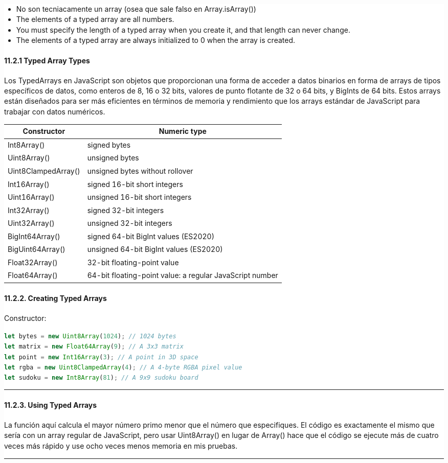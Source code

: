 - No son tecniacamente un array (osea que sale falso en Array.isArray())
- The elements of a typed array are all numbers.
- You must specify the length of a typed array when you create it, and that length can never change.
- The elements of a typed array are always initialized to 0 when the array is created.

#### 11.2.1 Typed Array Types

Los TypedArrays en JavaScript son objetos que proporcionan una forma de acceder a datos binarios en forma de arrays de tipos específicos de datos, como enteros de 8, 16 o 32 bits, valores de punto flotante de 32 o 64 bits, y BigInts de 64 bits. Estos arrays están diseñados para ser más eficientes en términos de memoria y rendimiento que los arrays estándar de JavaScript para trabajar con datos numéricos.

| Constructor         | Numeric type                                             |
| ------------------- | -------------------------------------------------------- |
| Int8Array()         | signed bytes                                             |
| Uint8Array()        | unsigned bytes                                           |
| Uint8ClampedArray() | unsigned bytes without rollover                          |
| Int16Array()        | signed 16-bit short integers                             |
| Uint16Array()       | unsigned 16-bit short integers                           |
| Int32Array()        | signed 32-bit integers                                   |
| Uint32Array()       | unsigned 32-bit integers                                 |
| BigInt64Array()     | signed 64-bit BigInt values (ES2020)                     |
| BigUint64Array()    | unsigned 64-bit BigInt values (ES2020)                   |
| Float32Array()      | 32-bit floating-point value                              |
| Float64Array()      | 64-bit floating-point value: a regular JavaScript number |

#### 11.2.2. Creating Typed Arrays

Constructor:

```javascript
let bytes = new Uint8Array(1024); // 1024 bytes
let matrix = new Float64Array(9); // A 3x3 matrix
let point = new Int16Array(3); // A point in 3D space
let rgba = new Uint8ClampedArray(4); // A 4-byte RGBA pixel value
let sudoku = new Int8Array(81); // A 9x9 sudoku board
```

---

#### 11.2.3. Using Typed Arrays

La función aquí calcula el mayor número primo menor que el número que especifiques. El código es exactamente el mismo que sería con un array regular de JavaScript, pero usar Uint8Array() en lugar de Array() hace que el código se ejecute más de cuatro veces más rápido y use ocho veces menos memoria en mis pruebas.

---